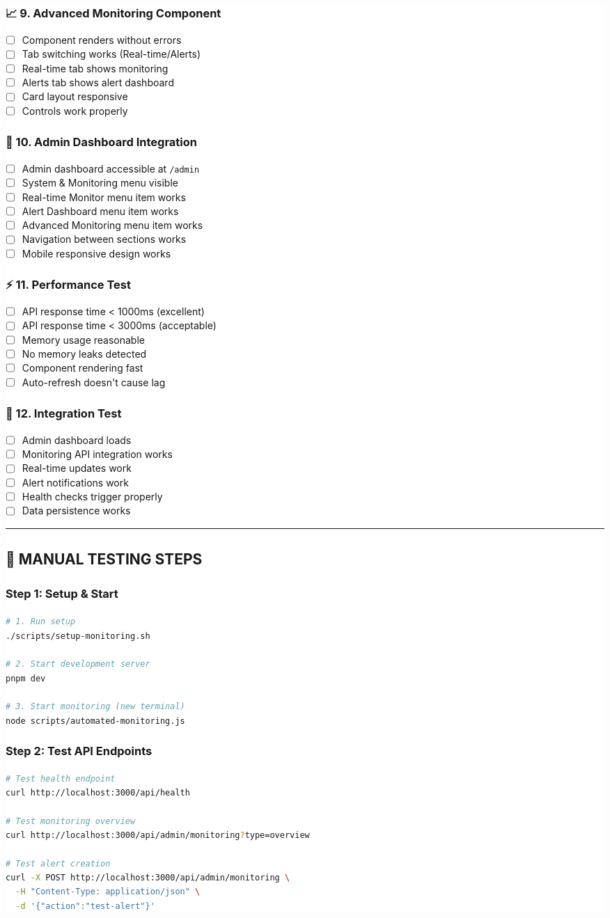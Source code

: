 ### **📈 9. Advanced Monitoring Component**
- [ ] Component renders without errors
- [ ] Tab switching works (Real-time/Alerts)
- [ ] Real-time tab shows monitoring
- [ ] Alerts tab shows alert dashboard
- [ ] Card layout responsive
- [ ] Controls work properly

### **🎯 10. Admin Dashboard Integration**
- [ ] Admin dashboard accessible at `/admin`
- [ ] System & Monitoring menu visible
- [ ] Real-time Monitor menu item works
- [ ] Alert Dashboard menu item works
- [ ] Advanced Monitoring menu item works
- [ ] Navigation between sections works
- [ ] Mobile responsive design works

### **⚡ 11. Performance Test**
- [ ] API response time < 1000ms (excellent)
- [ ] API response time < 3000ms (acceptable)
- [ ] Memory usage reasonable
- [ ] No memory leaks detected
- [ ] Component rendering fast
- [ ] Auto-refresh doesn't cause lag

### **🔗 12. Integration Test**
- [ ] Admin dashboard loads
- [ ] Monitoring API integration works
- [ ] Real-time updates work
- [ ] Alert notifications work
- [ ] Health checks trigger properly
- [ ] Data persistence works

---

## 🧪 **MANUAL TESTING STEPS**

### **Step 1: Setup & Start**
```bash
# 1. Run setup
./scripts/setup-monitoring.sh

# 2. Start development server
pnpm dev

# 3. Start monitoring (new terminal)
node scripts/automated-monitoring.js
```

### **Step 2: Test API Endpoints**
```bash
# Test health endpoint
curl http://localhost:3000/api/health

# Test monitoring overview
curl http://localhost:3000/api/admin/monitoring?type=overview

# Test alert creation
curl -X POST http://localhost:3000/api/admin/monitoring \
  -H "Content-Type: application/json" \
  -d '{"action":"test-alert"}'

```